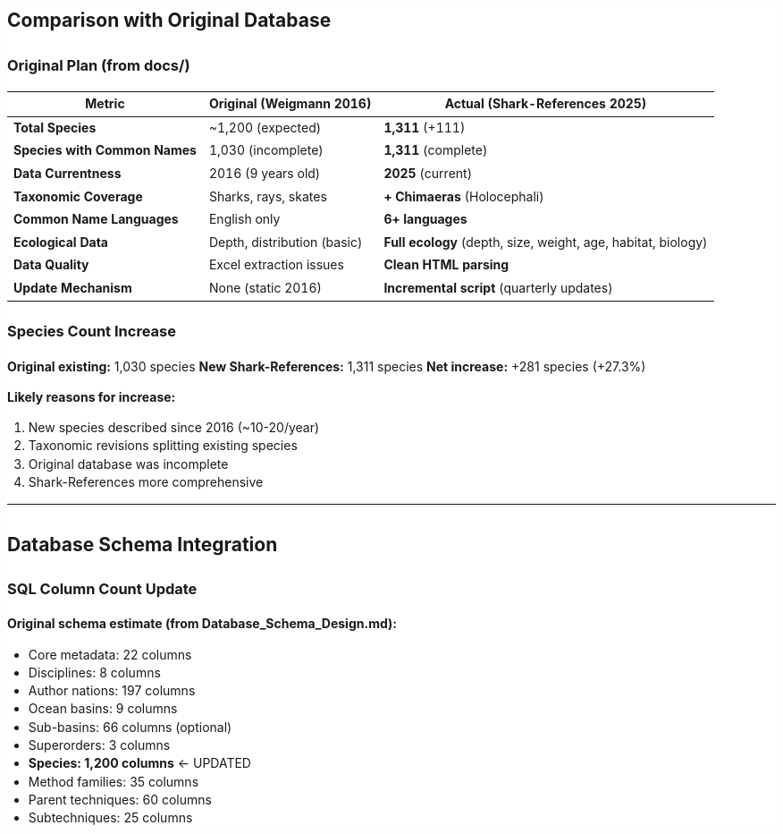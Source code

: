
## Comparison with Original Database

### Original Plan (from docs/)

| Metric | Original (Weigmann 2016) | Actual (Shark-References 2025) |
|--------|---------------------------|--------------------------------|
| **Total Species** | ~1,200 (expected) | **1,311** (+111) |
| **Species with Common Names** | 1,030 (incomplete) | **1,311** (complete) |
| **Data Currentness** | 2016 (9 years old) | **2025** (current) |
| **Taxonomic Coverage** | Sharks, rays, skates | **+ Chimaeras** (Holocephali) |
| **Common Name Languages** | English only | **6+ languages** |
| **Ecological Data** | Depth, distribution (basic) | **Full ecology** (depth, size, weight, age, habitat, biology) |
| **Data Quality** | Excel extraction issues | **Clean HTML parsing** |
| **Update Mechanism** | None (static 2016) | **Incremental script** (quarterly updates) |

### Species Count Increase

**Original existing:** 1,030 species
**New Shark-References:** 1,311 species
**Net increase:** +281 species (+27.3%)

**Likely reasons for increase:**
1. New species described since 2016 (~10-20/year)
2. Taxonomic revisions splitting existing species
3. Original database was incomplete
4. Shark-References more comprehensive

---

## Database Schema Integration

### SQL Column Count Update

**Original schema estimate (from Database_Schema_Design.md):**
- Core metadata: 22 columns
- Disciplines: 8 columns
- Author nations: 197 columns
- Ocean basins: 9 columns
- Sub-basins: 66 columns (optional)
- Superorders: 3 columns
- **Species: 1,200 columns** ← UPDATED
- Method families: 35 columns
- Parent techniques: 60 columns
- Subtechniques: 25 columns
